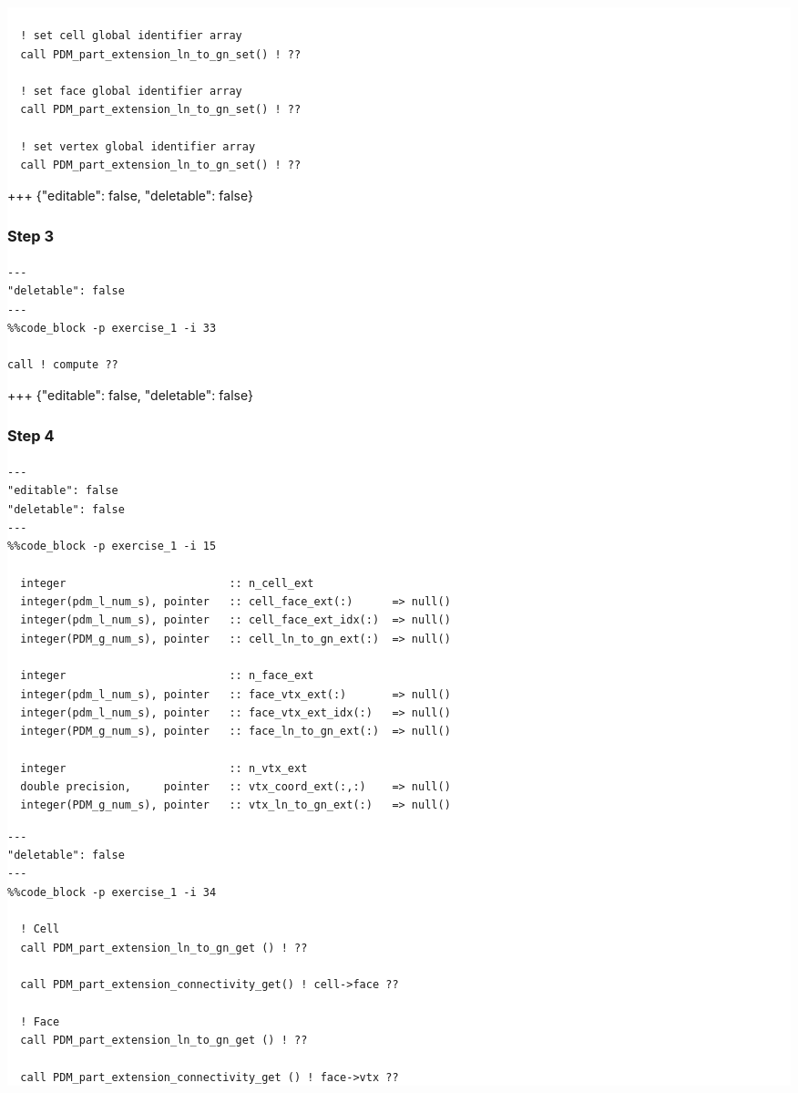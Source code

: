 ```{code-cell}

  ! set cell global identifier array
  call PDM_part_extension_ln_to_gn_set() ! ??

  ! set face global identifier array
  call PDM_part_extension_ln_to_gn_set() ! ??

  ! set vertex global identifier array
  call PDM_part_extension_ln_to_gn_set() ! ??
```

+++ {"editable": false, "deletable": false}

### Step 3

```{code-cell}
---
"deletable": false
---
%%code_block -p exercise_1 -i 33

call ! compute ??
```

+++ {"editable": false, "deletable": false}

### Step 4

```{code-cell}
---
"editable": false
"deletable": false
---
%%code_block -p exercise_1 -i 15

  integer                         :: n_cell_ext
  integer(pdm_l_num_s), pointer   :: cell_face_ext(:)      => null()
  integer(pdm_l_num_s), pointer   :: cell_face_ext_idx(:)  => null()
  integer(PDM_g_num_s), pointer   :: cell_ln_to_gn_ext(:)  => null()

  integer                         :: n_face_ext
  integer(pdm_l_num_s), pointer   :: face_vtx_ext(:)       => null()
  integer(pdm_l_num_s), pointer   :: face_vtx_ext_idx(:)   => null()
  integer(PDM_g_num_s), pointer   :: face_ln_to_gn_ext(:)  => null()

  integer                         :: n_vtx_ext
  double precision,     pointer   :: vtx_coord_ext(:,:)    => null()
  integer(PDM_g_num_s), pointer   :: vtx_ln_to_gn_ext(:)   => null()
```

```{code-cell}
---
"deletable": false
---
%%code_block -p exercise_1 -i 34

  ! Cell
  call PDM_part_extension_ln_to_gn_get () ! ??

  call PDM_part_extension_connectivity_get() ! cell->face ??

  ! Face
  call PDM_part_extension_ln_to_gn_get () ! ??

  call PDM_part_extension_connectivity_get () ! face->vtx ??

```